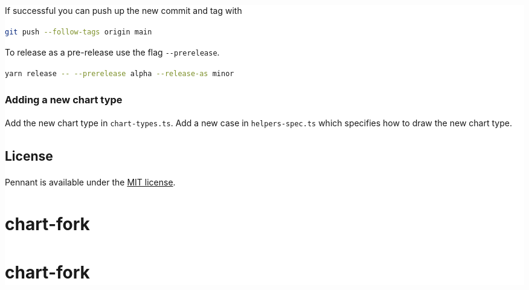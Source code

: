 If successful you can push up the new commit and tag with

```sh
git push --follow-tags origin main
```

To release as a pre-release use the flag `--prerelease`.

```sh
yarn release -- --prerelease alpha --release-as minor
```

### Adding a new chart type

Add the new chart type in `chart-types.ts`. Add a new case in `helpers-spec.ts` which specifies how to draw the new chart type.

## License

Pennant is available under the [MIT license](https://opensource.org/licenses/MIT).
# chart-fork
# chart-fork
